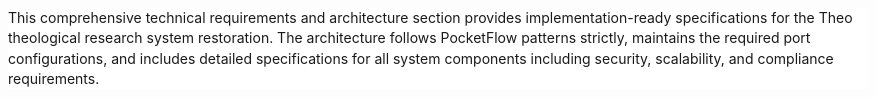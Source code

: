 
This comprehensive technical requirements and architecture section provides implementation-ready specifications for the Theo theological research system restoration. The architecture follows PocketFlow patterns strictly, maintains the required port configurations, and includes detailed specifications for all system components including security, scalability, and compliance requirements.